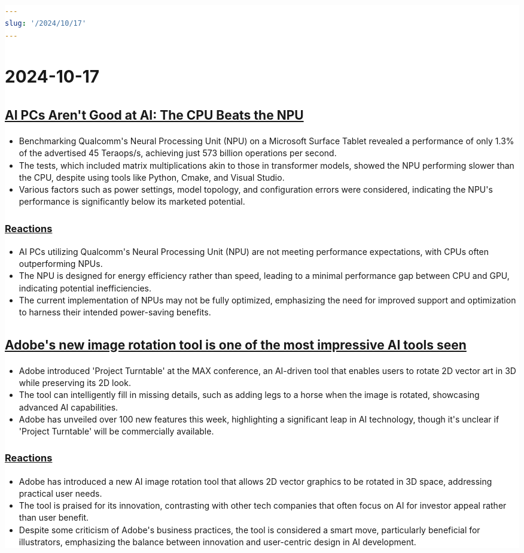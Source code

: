 ```yaml
---
slug: '/2024/10/17'
---
```


# 2024-10-17

## [AI PCs Aren't Good at AI: The CPU Beats the NPU](https://github.com/usefulsensors/qc_npu_benchmark)

- Benchmarking Qualcomm's Neural Processing Unit (NPU) on a Microsoft Surface Tablet revealed a performance of only 1.3% of the advertised 45 Teraops/s, achieving just 573 billion operations per second.
- The tests, which included matrix multiplications akin to those in transformer models, showed the NPU performing slower than the CPU, despite using tools like Python, Cmake, and Visual Studio.
- Various factors such as power settings, model topology, and configuration errors were considered, indicating the NPU's performance is significantly below its marketed potential.

### [Reactions](https://news.ycombinator.com/item?id=41863061)

- AI PCs utilizing Qualcomm's Neural Processing Unit (NPU) are not meeting performance expectations, with CPUs often outperforming NPUs.
- The NPU is designed for energy efficiency rather than speed, leading to a minimal performance gap between CPU and GPU, indicating potential inefficiencies.
- The current implementation of NPUs may not be fully optimized, emphasizing the need for improved support and optimization to harness their intended power-saving benefits.

## [Adobe's new image rotation tool is one of the most impressive AI tools seen](https://www.creativebloq.com/design/adobes-new-image-rotation-tool-is-one-of-the-most-impressive-ai-concepts-weve-seen)

- Adobe introduced 'Project Turntable' at the MAX conference, an AI-driven tool that enables users to rotate 2D vector art in 3D while preserving its 2D look.
- The tool can intelligently fill in missing details, such as adding legs to a horse when the image is rotated, showcasing advanced AI capabilities.
- Adobe has unveiled over 100 new features this week, highlighting a significant leap in AI technology, though it's unclear if 'Project Turntable' will be commercially available.

### [Reactions](https://news.ycombinator.com/item?id=41870040)

- Adobe has introduced a new AI image rotation tool that allows 2D vector graphics to be rotated in 3D space, addressing practical user needs.
- The tool is praised for its innovation, contrasting with other tech companies that often focus on AI for investor appeal rather than user benefit.
- Despite some criticism of Adobe's business practices, the tool is considered a smart move, particularly beneficial for illustrators, emphasizing the balance between innovation and user-centric design in AI development.
